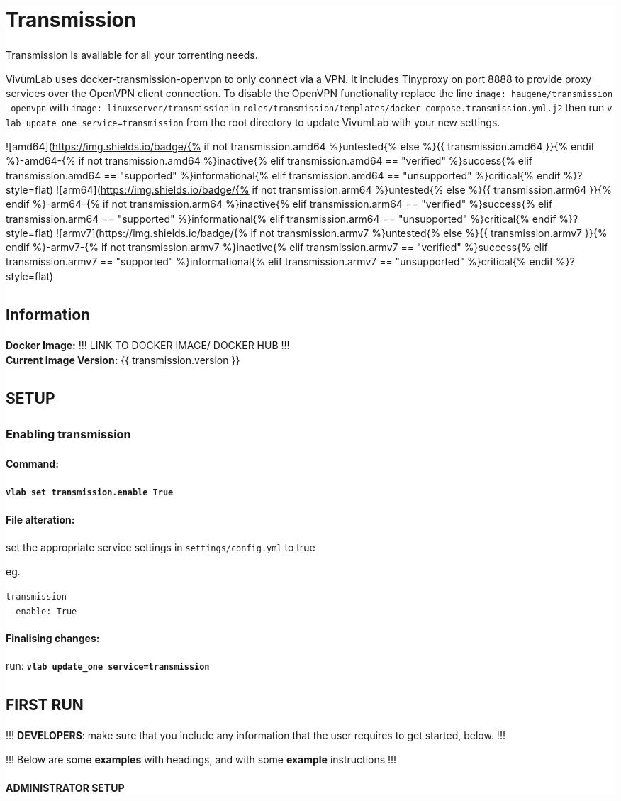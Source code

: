 # Transmission

[Transmission](https://transmissionbt.com/) is available for all your torrenting needs.

VivumLab uses [docker-transmission-openvpn](https://github.com/haugene/docker-transmission-openvpn) to only connect via a VPN. It includes Tinyproxy on port 8888 to provide proxy services over the OpenVPN client connection. To disable the OpenVPN functionality replace the line `image: haugene/transmission-openvpn` with `image: linuxserver/transmission` in `roles/transmission/templates/docker-compose.transmission.yml.j2` then run `vlab update_one service=transmission` from the root directory to update VivumLab with your new settings.

![amd64](https://img.shields.io/badge/{% if not transmission.amd64 %}untested{% else %}{{ transmission.amd64 }}{% endif %}-amd64-{% if not transmission.amd64 %}inactive{% elif transmission.amd64 == "verified" %}success{% elif transmission.amd64 == "supported" %}informational{% elif transmission.amd64 == "unsupported" %}critical{% endif %}?style=flat)
![arm64](https://img.shields.io/badge/{% if not transmission.arm64 %}untested{% else %}{{ transmission.arm64 }}{% endif %}-arm64-{% if not transmission.arm64 %}inactive{% elif transmission.arm64 == "verified" %}success{% elif transmission.arm64 == "supported" %}informational{% elif transmission.arm64 == "unsupported" %}critical{% endif %}?style=flat)
![armv7](https://img.shields.io/badge/{% if not transmission.armv7 %}untested{% else %}{{ transmission.armv7 }}{% endif %}-armv7-{% if not transmission.armv7 %}inactive{% elif transmission.armv7 == "verified" %}success{% elif transmission.armv7 == "supported" %}informational{% elif transmission.armv7 == "unsupported" %}critical{% endif %}?style=flat)

## Information


**Docker Image:** !!! LINK TO DOCKER IMAGE/ DOCKER HUB !!!  
**Current Image Version:** {{ transmission.version }}

## SETUP

### Enabling transmission

#### Command:

**`vlab set transmission.enable True`**

#### File alteration:

set the appropriate service settings in `settings/config.yml` to true

eg.
```
transmission
  enable: True
```

#### Finalising changes:

run: **`vlab update_one service=transmission`**

## FIRST RUN

!!! **DEVELOPERS**: make sure that you include any information that the user requires to get started, below. !!!

!!! Below are some **examples** with headings, and with some **example** instructions !!!

#### ADMINISTRATOR SETUP
